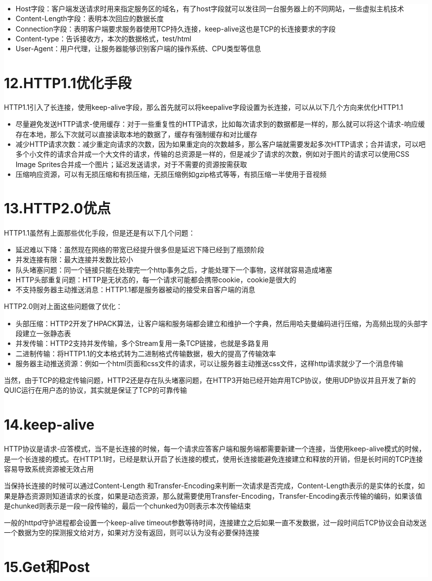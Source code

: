 - Host字段：客户端发送请求时用来指定服务区的域名，有了host字段就可以发往同一台服务器上的不同网站，一些虚拟主机技术
- Content-Length字段：表明本次回应的数据长度
- Connection字段：表明客户端要求服务器使用TCP持久连接，keep-alive这也是TCP的长连接要求的字段
- Content-type：告诉接收方，本次的数据格式，test/html
- User-Agent：用户代理，让服务器能够识别客户端的操作系统、CPU类型等信息

# 12.HTTP1.1优化手段

HTTP1.1引入了长连接，使用keep-alive字段，那么首先就可以将keepalive字段设置为长连接，可以从以下几个方向来优化HTTP1.1

- 尽量避免发送HTTP请求-使用缓存：对于一些重复性的HTTP请求，比如每次请求到的数据都是一样的，那么就可以将这个请求-响应缓存在本地，那么下次就可以直接读取本地的数据了，缓存有强制缓存和对比缓存
- 减少HTTP请求次数：减少重定向请求的次数，因为如果重定向的次数越多，那么客户端就需要发起多次HTTP请求；合并请求，可以吧多个小文件的请求合并成一个大文件的请求，传输的总资源是一样的，但是减少了请求的次数，例如对于图片的请求可以使用CSS Image Sprites合并成一个图片；延迟发送请求，对于不需要的资源按需获取
- 压缩响应资源，可以有无损压缩和有损压缩，无损压缩例如gzip格式等等，有损压缩一半使用于音视频

# 13.HTTP2.0优点

HTTP1.1虽然有上面那些优化手段，但是还是有以下几个问题：

- 延迟难以下降：虽然现在网络的带宽已经提升很多但是延迟下降已经到了瓶颈阶段
- 并发连接有限：最大连接并发数比较小
- 队头堵塞问题：同一个链接只能在处理完一个http事务之后，才能处理下一个事物，这样就容易造成堵塞
- HTTP头部重复问题：HTTP是无状态的，每一个请求可能都会携带cookie，cookie是很大的
- 不支持服务器主动推送消息：HTTP1.1都是服务器被动的接受来自客户端的消息

HTTP2.0则对上面这些问题做了优化：

- 头部压缩：HTTP2开发了HPACK算法，让客户端和服务端都会建立和维护一个字典，然后用哈夫曼编码进行压缩，为高频出现的头部字段建立一张静态表
- 并发传输：HTTP2支持并发传输，多个Stream复用一条TCP链接，也就是多路复用
- 二进制传输：将HTTP1.1的文本格式转为二进制格式传输数据，极大的提高了传输效率
- 服务器主动推送资源：例如一个html页面和css文件的请求，可以让服务器主动推送css文件，这样http请求就少了一个消息传输

当然，由于TCP的稳定传输问题，HTTP2还是存在队头堵塞问题，在HTTP3开始已经开始弃用TCP协议，使用UDP协议并且开发了新的QUIC运行在用户态的协议，其实就是保证了TCP的可靠传输



# 14.keep-alive

HTTP协议是请求-应答模式，当不是长连接的时候，每一个请求应答客户端和服务端都需要新建一个连接，当使用keep-alive模式的时候，是一个长连接的模式。在HTTP1.1时，已经是默认开启了长连接的模式，使用长连接能避免连接建立和释放的开销，但是长时间的TCP连接容易导致系统资源被无效占用

当保持长连接的时候可以通过Content-Length 和Transfer-Encoding来判断一次请求是否完成，Content-Length表示的是实体的长度，如果是静态资源则知道请求的长度，如果是动态资源，那么就需要使用Transfer-Encoding，Transfer-Encoding表示传输的编码，如果该值是chunked则表示是一段一段传输的，最后一个chunked为0则表示本次传输结束

一般的httpd守护进程都会设置一个keep-alive timeout参数等待时间，连接建立之后如果一直不发数据，过一段时间后TCP协议会自动发送一个数据为空的探测报文给对方，如果对方没有返回，则可以认为没有必要保持连接



# 15.Get和Post
